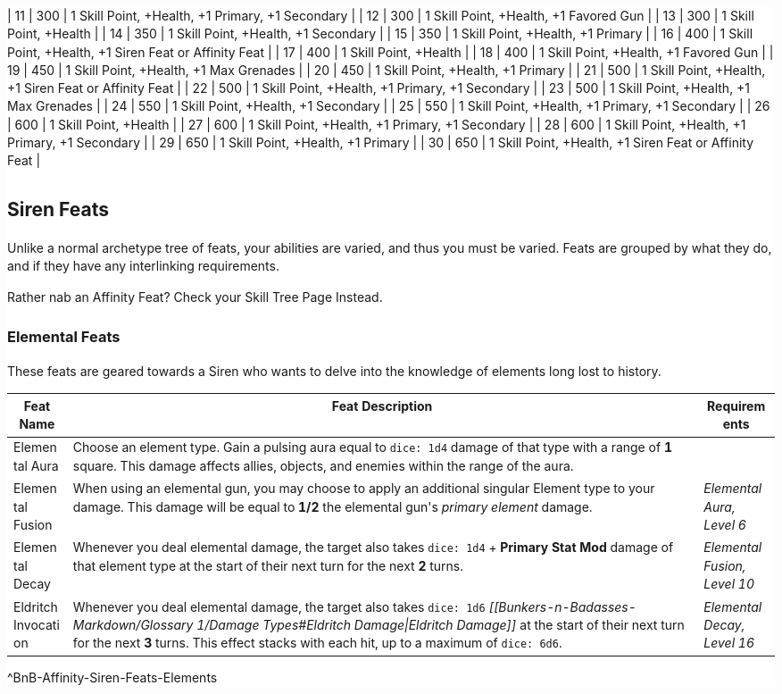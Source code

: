 | 11        | 300                | 1 Skill Point, +Health, +1 Primary, +1 Secondary       |
| 12        | 300                | 1 Skill Point, +Health, +1 Favored Gun                 |
| 13        | 300                | 1 Skill Point, +Health                                 |
| 14        | 350                | 1 Skill Point, +Health, +1 Secondary                   |
| 15        | 350                | 1 Skill Point, +Health, +1 Primary                     |
| 16        | 400                | 1 Skill Point, +Health, +1 Siren Feat or Affinity Feat |
| 17        | 400                | 1 Skill Point, +Health                                 |
| 18        | 400                | 1 Skill Point, +Health, +1 Favored Gun                 |
| 19        | 450                | 1 Skill Point, +Health, +1 Max Grenades                |
| 20        | 450                | 1 Skill Point, +Health, +1 Primary                     |
| 21        | 500                | 1 Skill Point, +Health, +1 Siren Feat or Affinity Feat |
| 22        | 500                | 1 Skill Point, +Health, +1 Primary, +1 Secondary       |
| 23        | 500                | 1 Skill Point, +Health, +1 Max Grenades                |
| 24        | 550                | 1 Skill Point, +Health, +1 Secondary                   |
| 25        | 550                | 1 Skill Point, +Health, +1 Primary, +1 Secondary       |
| 26        | 600                | 1 Skill Point, +Health                                 |
| 27        | 600                | 1 Skill Point, +Health, +1 Primary, +1 Secondary       |
| 28        | 600                | 1 Skill Point, +Health, +1 Primary, +1 Secondary       |
| 29        | 650                | 1 Skill Point, +Health, +1 Primary                     |
| 30        | 650                | 1 Skill Point, +Health, +1 Siren Feat or Affinity Feat |

## Siren Feats

Unlike a normal archetype tree of feats, your abilities are varied, and thus you must be varied. Feats are grouped by what they do, and if they have any interlinking requirements.

Rather nab an Affinity Feat? Check your Skill Tree Page Instead.

### Elemental Feats

These feats are geared towards a Siren who wants to delve into the knowledge of elements long lost to history.

| Feat Name           | Feat Description                                                                                                                                                                                                                                      | Requirements                 |
|---------------------|-------------------------------------------------------------------------------------------------------------------------------------------------------------------------------------------------------------------------------------------------------|------------------------------|
| Elemental Aura      | Choose an element type. Gain a pulsing aura equal to `dice: 1d4` damage of that type with a range of **1** square. This damage affects allies, objects, and enemies within the range of the aura.                                                     |                              |
| Elemental Fusion    | When using an elemental gun, you may choose to apply an additional singular Element type to your damage. This damage will be equal to **1/2** the elemental gun's *primary element* damage.                                                           | *Elemental Aura, Level 6*    |
| Elemental Decay     | Whenever you deal elemental damage, the target also takes `dice: 1d4` + **Primary Stat Mod** damage of that element type at the start of their next turn for the next **2** turns.                                                                    | *Elemental Fusion, Level 10* |
| Eldritch Invocation | Whenever you deal elemental damage, the target also takes `dice: 1d6` *[[Bunkers-n-Badasses-Markdown/Glossary 1/Damage Types#Eldritch Damage\|Eldritch Damage]]* at the start of their next turn for the next **3** turns. This effect stacks with each hit, up to a maximum of `dice: 6d6`. | *Elemental Decay, Level 16*  |
^BnB-Affinity-Siren-Feats-Elements
